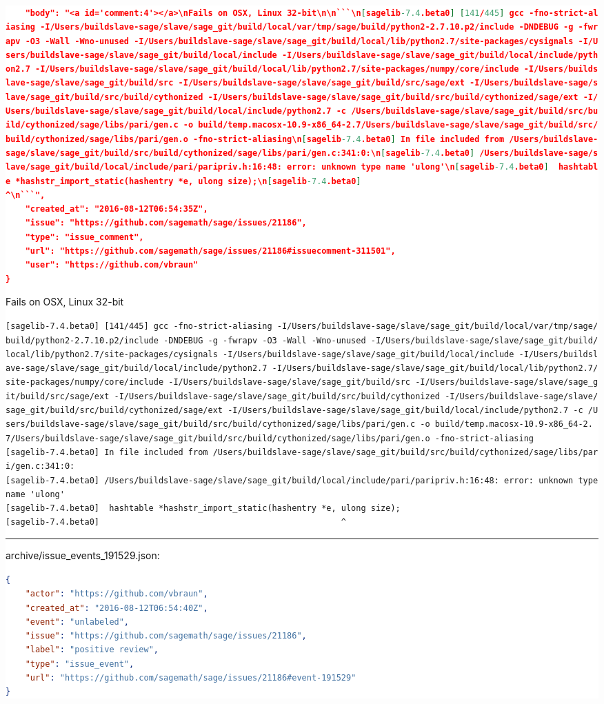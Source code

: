 ```json
    "body": "<a id='comment:4'></a>\nFails on OSX, Linux 32-bit\n\n```\n[sagelib-7.4.beta0] [141/445] gcc -fno-strict-aliasing -I/Users/buildslave-sage/slave/sage_git/build/local/var/tmp/sage/build/python2-2.7.10.p2/include -DNDEBUG -g -fwrapv -O3 -Wall -Wno-unused -I/Users/buildslave-sage/slave/sage_git/build/local/lib/python2.7/site-packages/cysignals -I/Users/buildslave-sage/slave/sage_git/build/local/include -I/Users/buildslave-sage/slave/sage_git/build/local/include/python2.7 -I/Users/buildslave-sage/slave/sage_git/build/local/lib/python2.7/site-packages/numpy/core/include -I/Users/buildslave-sage/slave/sage_git/build/src -I/Users/buildslave-sage/slave/sage_git/build/src/sage/ext -I/Users/buildslave-sage/slave/sage_git/build/src/build/cythonized -I/Users/buildslave-sage/slave/sage_git/build/src/build/cythonized/sage/ext -I/Users/buildslave-sage/slave/sage_git/build/local/include/python2.7 -c /Users/buildslave-sage/slave/sage_git/build/src/build/cythonized/sage/libs/pari/gen.c -o build/temp.macosx-10.9-x86_64-2.7/Users/buildslave-sage/slave/sage_git/build/src/build/cythonized/sage/libs/pari/gen.o -fno-strict-aliasing\n[sagelib-7.4.beta0] In file included from /Users/buildslave-sage/slave/sage_git/build/src/build/cythonized/sage/libs/pari/gen.c:341:0:\n[sagelib-7.4.beta0] /Users/buildslave-sage/slave/sage_git/build/local/include/pari/paripriv.h:16:48: error: unknown type name 'ulong'\n[sagelib-7.4.beta0]  hashtable *hashstr_import_static(hashentry *e, ulong size);\n[sagelib-7.4.beta0]                                                 ^\n```",
    "created_at": "2016-08-12T06:54:35Z",
    "issue": "https://github.com/sagemath/sage/issues/21186",
    "type": "issue_comment",
    "url": "https://github.com/sagemath/sage/issues/21186#issuecomment-311501",
    "user": "https://github.com/vbraun"
}
```

<a id='comment:4'></a>
Fails on OSX, Linux 32-bit

```
[sagelib-7.4.beta0] [141/445] gcc -fno-strict-aliasing -I/Users/buildslave-sage/slave/sage_git/build/local/var/tmp/sage/build/python2-2.7.10.p2/include -DNDEBUG -g -fwrapv -O3 -Wall -Wno-unused -I/Users/buildslave-sage/slave/sage_git/build/local/lib/python2.7/site-packages/cysignals -I/Users/buildslave-sage/slave/sage_git/build/local/include -I/Users/buildslave-sage/slave/sage_git/build/local/include/python2.7 -I/Users/buildslave-sage/slave/sage_git/build/local/lib/python2.7/site-packages/numpy/core/include -I/Users/buildslave-sage/slave/sage_git/build/src -I/Users/buildslave-sage/slave/sage_git/build/src/sage/ext -I/Users/buildslave-sage/slave/sage_git/build/src/build/cythonized -I/Users/buildslave-sage/slave/sage_git/build/src/build/cythonized/sage/ext -I/Users/buildslave-sage/slave/sage_git/build/local/include/python2.7 -c /Users/buildslave-sage/slave/sage_git/build/src/build/cythonized/sage/libs/pari/gen.c -o build/temp.macosx-10.9-x86_64-2.7/Users/buildslave-sage/slave/sage_git/build/src/build/cythonized/sage/libs/pari/gen.o -fno-strict-aliasing
[sagelib-7.4.beta0] In file included from /Users/buildslave-sage/slave/sage_git/build/src/build/cythonized/sage/libs/pari/gen.c:341:0:
[sagelib-7.4.beta0] /Users/buildslave-sage/slave/sage_git/build/local/include/pari/paripriv.h:16:48: error: unknown type name 'ulong'
[sagelib-7.4.beta0]  hashtable *hashstr_import_static(hashentry *e, ulong size);
[sagelib-7.4.beta0]                                                 ^
```



---

archive/issue_events_191529.json:
```json
{
    "actor": "https://github.com/vbraun",
    "created_at": "2016-08-12T06:54:40Z",
    "event": "unlabeled",
    "issue": "https://github.com/sagemath/sage/issues/21186",
    "label": "positive review",
    "type": "issue_event",
    "url": "https://github.com/sagemath/sage/issues/21186#event-191529"
}
```
